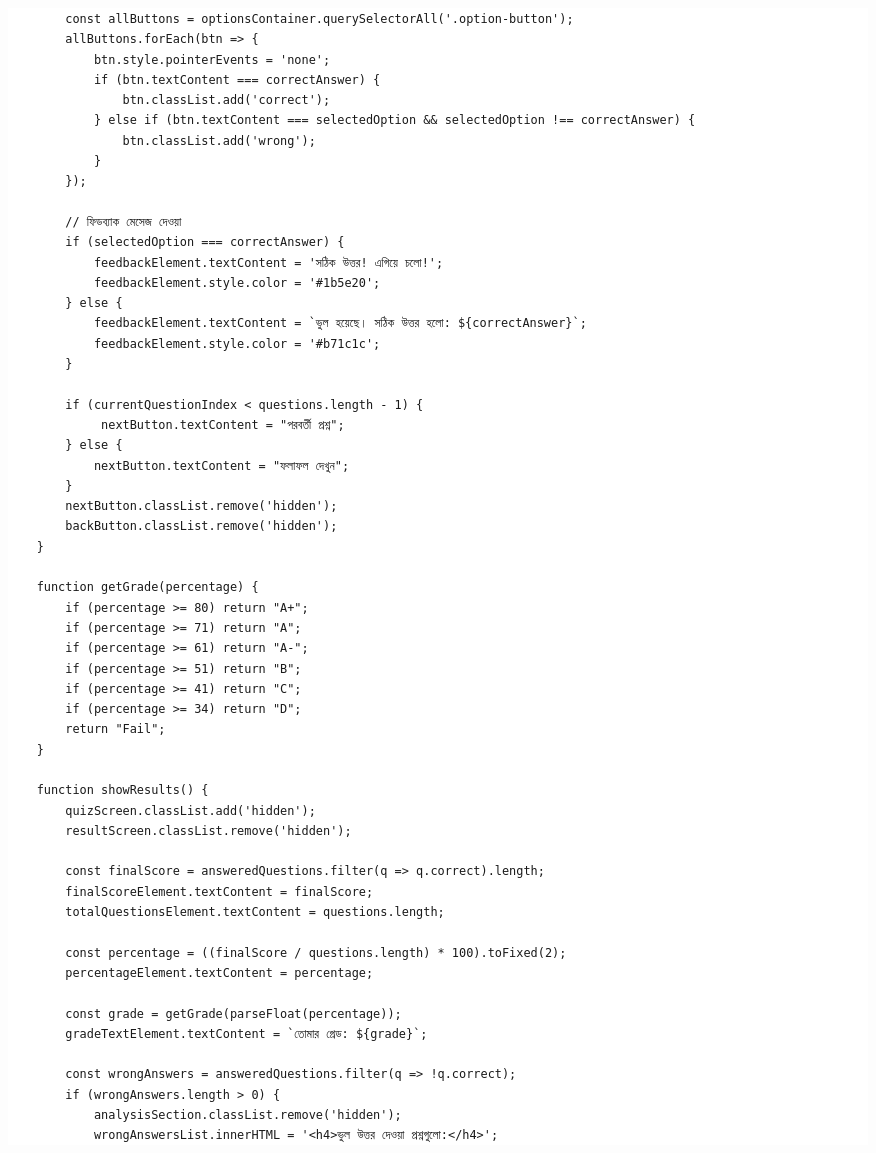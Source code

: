             const allButtons = optionsContainer.querySelectorAll('.option-button');
            allButtons.forEach(btn => {
                btn.style.pointerEvents = 'none';
                if (btn.textContent === correctAnswer) {
                    btn.classList.add('correct');
                } else if (btn.textContent === selectedOption && selectedOption !== correctAnswer) {
                    btn.classList.add('wrong');
                }
            });

            // ফিডব্যাক মেসেজ দেওয়া
            if (selectedOption === correctAnswer) {
                feedbackElement.textContent = 'সঠিক উত্তর! এগিয়ে চলো!';
                feedbackElement.style.color = '#1b5e20';
            } else {
                feedbackElement.textContent = `ভুল হয়েছে। সঠিক উত্তর হলো: ${correctAnswer}`;
                feedbackElement.style.color = '#b71c1c';
            }
            
            if (currentQuestionIndex < questions.length - 1) {
                 nextButton.textContent = "পরবর্তী প্রশ্ন";
            } else {
                nextButton.textContent = "ফলাফল দেখুন";
            }
            nextButton.classList.remove('hidden');
            backButton.classList.remove('hidden');
        }

        function getGrade(percentage) {
            if (percentage >= 80) return "A+";
            if (percentage >= 71) return "A";
            if (percentage >= 61) return "A-";
            if (percentage >= 51) return "B";
            if (percentage >= 41) return "C";
            if (percentage >= 34) return "D";
            return "Fail";
        }

        function showResults() {
            quizScreen.classList.add('hidden');
            resultScreen.classList.remove('hidden');
            
            const finalScore = answeredQuestions.filter(q => q.correct).length;
            finalScoreElement.textContent = finalScore;
            totalQuestionsElement.textContent = questions.length;
            
            const percentage = ((finalScore / questions.length) * 100).toFixed(2);
            percentageElement.textContent = percentage;

            const grade = getGrade(parseFloat(percentage));
            gradeTextElement.textContent = `তোমার গ্রেড: ${grade}`;

            const wrongAnswers = answeredQuestions.filter(q => !q.correct);
            if (wrongAnswers.length > 0) {
                analysisSection.classList.remove('hidden');
                wrongAnswersList.innerHTML = '<h4>ভুল উত্তর দেওয়া প্রশ্নগুলো:</h4>';
                